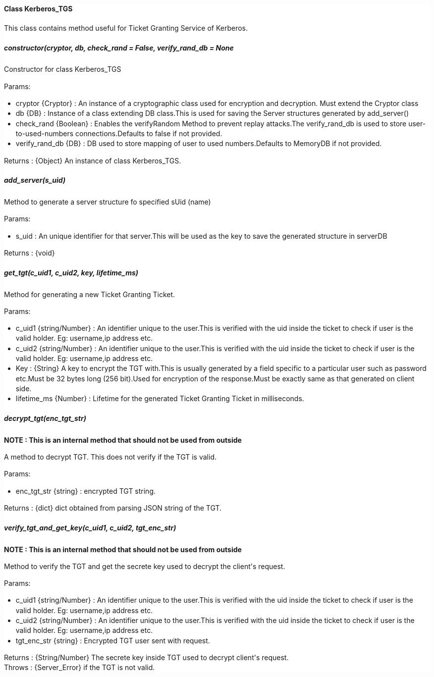 <h4 id='class-kerberos-tgs'>Class Kerberos_TGS</h3>
<p>This class contains method useful for Ticket Granting Service of Kerberos.</p>

<h5 id='kerberos-tgs-constructor'>constructor(cryptor, db, check_rand = False, verify_rand_db = None</h5>
<p>Constructor for class Kerberos_TGS</p>
Params:
<ul>
    <li>cryptor {Cryptor} : An instance of a cryptographic class used for encryption and decryption. Must extend the Cryptor class</li>
    <li>db {DB} : Instance of a class extending DB class.This is used for saving the Server structures generated by add_server()</li>
    <li>check_rand {Boolean} : Enables the verifyRandom Method to prevent replay attacks.The verify_rand_db is used to store user-to-used-numbers connections.Defaults to false if not provided.</li>
    <li>verify_rand_db {DB} : DB used to store mapping of user to used numbers.Defaults to MemoryDB if not provided.</li>
</ul>
Returns : {Object} An instance of class Kerberos_TGS.

<h5 id='kerberos-tgs-add-server'>add_server(s_uid)</h5>
<p>Method to generate a server structure fo specified sUid (name)</p>
Params:
<ul>
    <li>s_uid : An unique identifier for that server.This will be used as the key to save the generated structure in serverDB</li>
</ul>
Returns : {void}

<h5 id='kerberos-tgs-get-tgt'>get_tgt(c_uid1, c_uid2, key, lifetime_ms)</h5>
<p>Method for generating a new Ticket Granting Ticket.</p>
Params:
<ul>
    <li>c_uid1 {string/Number} : An identifier unique to the user.This is verified with the uid inside the ticket to check if user is the valid holder. Eg: username,ip address etc.</li>
    <li>c_uid2 {string/Number} : An identifier unique to the user.This is verified with the uid inside the ticket to check if user is the valid holder. Eg: username,ip address etc.</li>
    <li>Key : {String} A key to encrypt the TGT with.This is usually generated by a field specific to a particular user such as password etc.Must be 32 bytes long (256 bit).Used for encryption of the response.Must be exactly same as that generated on client side.</li>
    <li>lifetime_ms {Number} : Lifetime for the generated Ticket Granting Ticket in milliseconds.</li>
</ul>

<h5 id='kerberos-tgs-decrypt-tgt'>decrypt_tgt(enc_tgt_str)</h5>
<p><strong>NOTE : This is an internal method that should not be used from outside</strong></p>
<p>A method to decrypt TGT. This does not verify if the TGT is valid.</p>
Params:
<ul>
    <li>enc_tgt_str {string} : encrypted TGT string.</li>
</ul>
Returns : {dict} dict obtained from parsing JSON string of the TGT.

<h5 id='kerberos-tgs-verify-tgt-and-get-key'>verify_tgt_and_get_key(c_uid1, c_uid2, tgt_enc_str)</h4>
<p><strong>NOTE : This is an internal method that should not be used from outside</strong></p>
<p>Method to verify the TGT and get the secrete key used to decrypt the client's request.</p>
Params:
<ul>
    <li>c_uid1 {string/Number} : An identifier unique to the user.This is verified with the uid inside the ticket to check if user is the valid holder. Eg: username,ip address etc.</li>
    <li>c_uid2 {string/Number} : An identifier unique to the user.This is verified with the uid inside the ticket to check if user is the valid holder. Eg: username,ip address etc.</li>
    <li>tgt_enc_str {string} : Encrypted TGT user sent with request.</li>
</ul>
Returns : {String/Number} The secrete key inside TGT used to decrypt client's request.<br />
Throws : {Server_Error} if the TGT is not valid.
